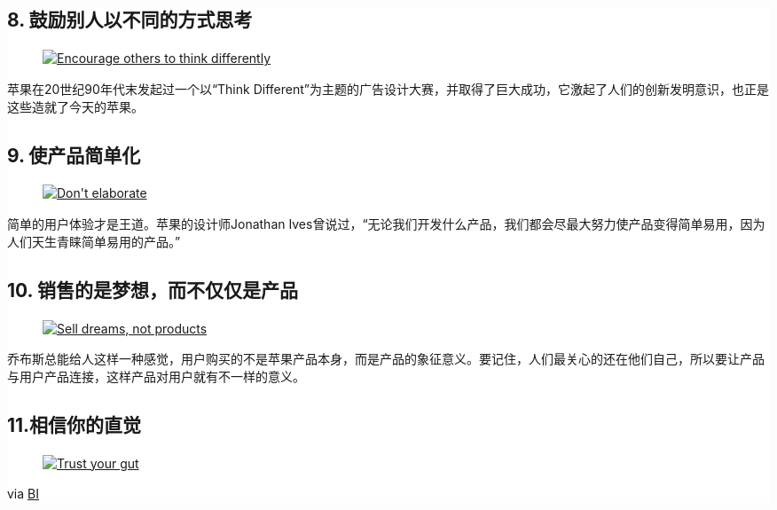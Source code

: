 

<h2 class="wp-block-heading"><strong>8. 鼓励别人以不同的方式思考</strong></h2>



<figure class="wp-block-image size-full is-resized"><a href="https://www.jayxu.com/2011/08/26/11684/v2_2ca539a5b764461589425f0db515c129_img_000"><img src="https://www.jayxu.com/log/wp-content/uploads/2023/03/v2_2ca539a5b764461589425f0db515c129_img_000.jpeg" alt="Encourage others to think differently" class="wp-image-18335" width="600"/></a></figure>



<p></p>



<p>苹果在20世纪90年代末发起过一个以“Think Different”为主题的广告设计大赛，并取得了巨大成功，它激起了人们的创新发明意识，也正是这些造就了今天的苹果。</p>



<h2 class="wp-block-heading"><strong>9. 使产品简单化</strong></h2>



<figure class="wp-block-image size-full is-resized"><a href="https://www.jayxu.com/2011/08/26/11684/v2_b3f9aebd85474ad6a2f562d858f74c85_img_000"><img src="https://www.jayxu.com/log/wp-content/uploads/2023/03/v2_b3f9aebd85474ad6a2f562d858f74c85_img_000.jpeg" alt="Don't elaborate" class="wp-image-18336" width="600"/></a></figure>



<p></p>



<p>简单的用户体验才是王道。苹果的设计师Jonathan Ives曾说过，“无论我们开发什么产品，我们都会尽最大努力使产品变得简单易用，因为人们天生青睐简单易用的产品。”</p>



<h2 class="wp-block-heading"><strong>10. 销售的是梦想，而不仅仅是产品</strong></h2>



<figure class="wp-block-image size-full is-resized"><a href="https://www.jayxu.com/2011/08/26/11684/v2_dafc7b72c8244806bd50da039f0490e8_img_000"><img src="https://www.jayxu.com/log/wp-content/uploads/2023/03/v2_dafc7b72c8244806bd50da039f0490e8_img_000.jpeg" alt="Sell dreams, not products" class="wp-image-18337" width="600"/></a></figure>



<p></p>



<p>乔布斯总能给人这样一种感觉，用户购买的不是苹果产品本身，而是产品的象征意义。要记住，人们最关心的还在他们自己，所以要让产品与用户产品连接，这样产品对用户就有不一样的意义。</p>



<h2 class="wp-block-heading">11.相信你的直觉</h2>



<figure class="wp-block-image size-full is-resized"><a href="https://www.jayxu.com/2011/08/26/11684/image-1-2"><img src="https://www.jayxu.com/log/wp-content/uploads/2023/03/image-1.png" alt="Trust your gut
" class="wp-image-18354" width="600"/></a></figure>



<p></p>



<p>via <a href="https://www.businessinsider.com/steve-jobs-apple" target="_blank" rel="noreferrer noopener">BI</a></p>

